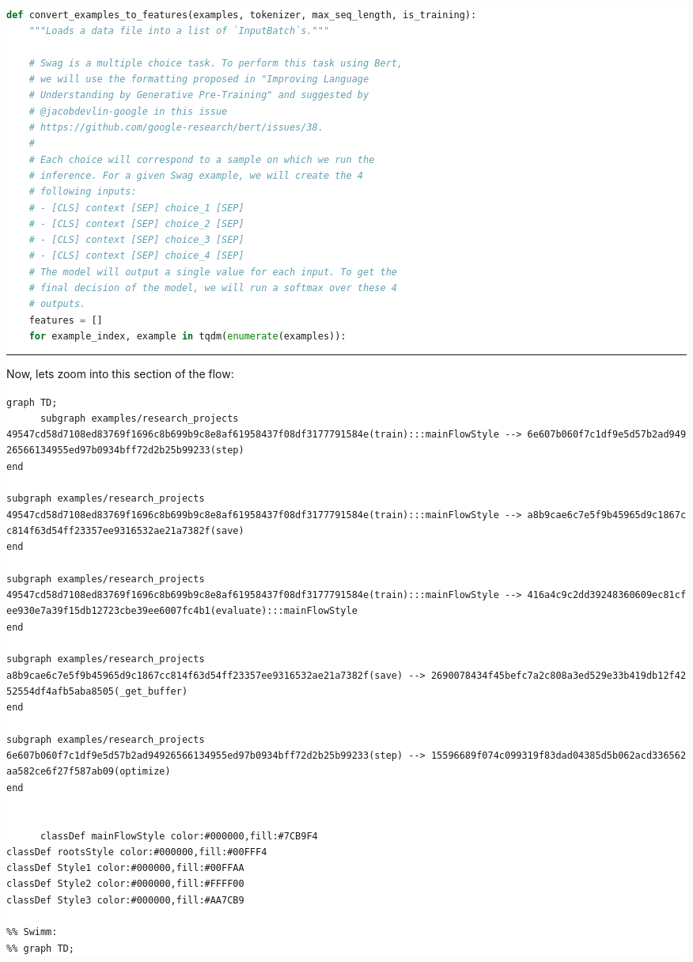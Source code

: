 ```python
def convert_examples_to_features(examples, tokenizer, max_seq_length, is_training):
    """Loads a data file into a list of `InputBatch`s."""

    # Swag is a multiple choice task. To perform this task using Bert,
    # we will use the formatting proposed in "Improving Language
    # Understanding by Generative Pre-Training" and suggested by
    # @jacobdevlin-google in this issue
    # https://github.com/google-research/bert/issues/38.
    #
    # Each choice will correspond to a sample on which we run the
    # inference. For a given Swag example, we will create the 4
    # following inputs:
    # - [CLS] context [SEP] choice_1 [SEP]
    # - [CLS] context [SEP] choice_2 [SEP]
    # - [CLS] context [SEP] choice_3 [SEP]
    # - [CLS] context [SEP] choice_4 [SEP]
    # The model will output a single value for each input. To get the
    # final decision of the model, we will run a softmax over these 4
    # outputs.
    features = []
    for example_index, example in tqdm(enumerate(examples)):
```

---

</SwmSnippet>

Now, lets zoom into this section of the flow:

```mermaid
graph TD;
      subgraph examples/research_projects
49547cd58d7108ed83769f1696c8b699b9c8e8af61958437f08df3177791584e(train):::mainFlowStyle --> 6e607b060f7c1df9e5d57b2ad94926566134955ed97b0934bff72d2b25b99233(step)
end

subgraph examples/research_projects
49547cd58d7108ed83769f1696c8b699b9c8e8af61958437f08df3177791584e(train):::mainFlowStyle --> a8b9cae6c7e5f9b45965d9c1867cc814f63d54ff23357ee9316532ae21a7382f(save)
end

subgraph examples/research_projects
49547cd58d7108ed83769f1696c8b699b9c8e8af61958437f08df3177791584e(train):::mainFlowStyle --> 416a4c9c2dd39248360609ec81cfee930e7a39f15db12723cbe39ee6007fc4b1(evaluate):::mainFlowStyle
end

subgraph examples/research_projects
a8b9cae6c7e5f9b45965d9c1867cc814f63d54ff23357ee9316532ae21a7382f(save) --> 2690078434f45befc7a2c808a3ed529e33b419db12f4252554df4afb5aba8505(_get_buffer)
end

subgraph examples/research_projects
6e607b060f7c1df9e5d57b2ad94926566134955ed97b0934bff72d2b25b99233(step) --> 15596689f074c099319f83dad04385d5b062acd336562aa582ce6f27f587ab09(optimize)
end


      classDef mainFlowStyle color:#000000,fill:#7CB9F4
classDef rootsStyle color:#000000,fill:#00FFF4
classDef Style1 color:#000000,fill:#00FFAA
classDef Style2 color:#000000,fill:#FFFF00
classDef Style3 color:#000000,fill:#AA7CB9

%% Swimm:
%% graph TD;
```